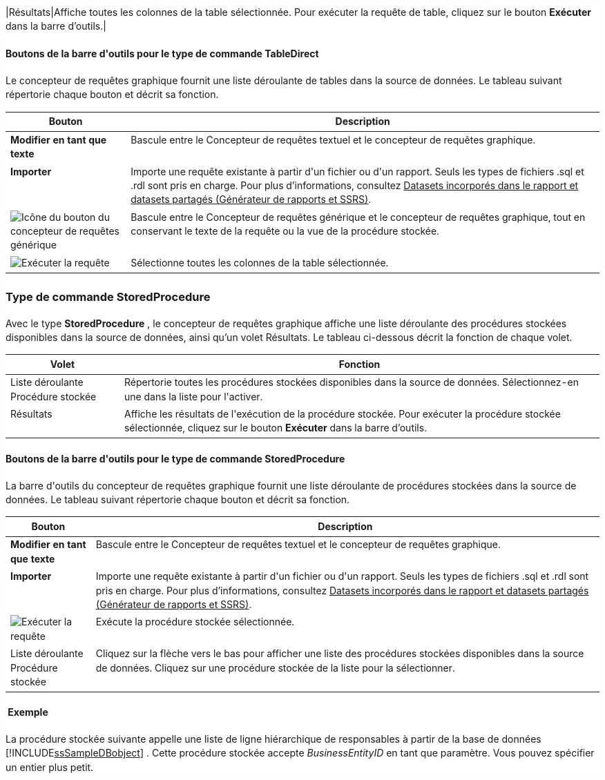 |Résultats|Affiche toutes les colonnes de la table sélectionnée. Pour exécuter la requête de table, cliquez sur le bouton **Exécuter** dans la barre d’outils.|  
  
#### <a name="toolbar-buttons-for-the-command-type-tabledirect"></a>Boutons de la barre d'outils pour le type de commande TableDirect  
 Le concepteur de requêtes graphique fournit une liste déroulante de tables dans la source de données. Le tableau suivant répertorie chaque bouton et décrit sa fonction.  
  
|Bouton|Description|  
|------------|-----------------|  
|**Modifier en tant que texte**|Bascule entre le Concepteur de requêtes textuel et le concepteur de requêtes graphique.|  
|**Importer**|Importe une requête existante à partir d'un fichier ou d'un rapport. Seuls les types de fichiers .sql et .rdl sont pris en charge. Pour plus d’informations, consultez [Datasets incorporés dans le rapport et datasets partagés &#40;Générateur de rapports et SSRS&#41;](../../reporting-services/report-data/report-embedded-datasets-and-shared-datasets-report-builder-and-ssrs.md).|  
|![Icône du bouton du concepteur de requêtes générique](../../reporting-services/report-data/media/icongenericquerydesigner.gif "Icône du bouton du concepteur de requêtes générique")|Bascule entre le Concepteur de requêtes générique et le concepteur de requêtes graphique, tout en conservant le texte de la requête ou la vue de la procédure stockée.|  
|![Exécuter la requête](../../reporting-services/report-data/media/rsqdicon-run.gif "Exécuter la requête")|Sélectionne toutes les colonnes de la table sélectionnée.|  
  
### <a name="command-type-storedprocedure"></a>Type de commande StoredProcedure  
 Avec le type **StoredProcedure** , le concepteur de requêtes graphique affiche une liste déroulante des procédures stockées disponibles dans la source de données, ainsi qu’un volet Résultats. Le tableau ci-dessous décrit la fonction de chaque volet.  
  
|Volet|Fonction|  
|----------|--------------|  
|Liste déroulante Procédure stockée|Répertorie toutes les procédures stockées disponibles dans la source de données. Sélectionnez-en une dans la liste pour l'activer.|  
|Résultats|Affiche les résultats de l'exécution de la procédure stockée. Pour exécuter la procédure stockée sélectionnée, cliquez sur le bouton **Exécuter** dans la barre d’outils.|  
  
#### <a name="toolbar-buttons-for-command-type-storedprocedure"></a>Boutons de la barre d'outils pour le type de commande StoredProcedure  
 La barre d'outils du concepteur de requêtes graphique fournit une liste déroulante de procédures stockées dans la source de données. Le tableau suivant répertorie chaque bouton et décrit sa fonction.  
  
|Bouton|Description|  
|------------|-----------------|  
|**Modifier en tant que texte**|Bascule entre le Concepteur de requêtes textuel et le concepteur de requêtes graphique.|  
|**Importer**|Importe une requête existante à partir d'un fichier ou d'un rapport. Seuls les types de fichiers .sql et .rdl sont pris en charge. Pour plus d’informations, consultez [Datasets incorporés dans le rapport et datasets partagés &#40;Générateur de rapports et SSRS&#41;](../../reporting-services/report-data/report-embedded-datasets-and-shared-datasets-report-builder-and-ssrs.md).|  
|![Exécuter la requête](../../reporting-services/report-data/media/rsqdicon-run.gif "Exécuter la requête")|Exécute la procédure stockée sélectionnée.|  
|Liste déroulante Procédure stockée|Cliquez sur la flèche vers le bas pour afficher une liste des procédures stockées disponibles dans la source de données. Cliquez sur une procédure stockée de la liste pour la sélectionner.|  
  
#### <a name="example"></a> Exemple  
 La procédure stockée suivante appelle une liste de ligne hiérarchique de responsables à partir de la base de données [!INCLUDE[ssSampleDBobject](../../includes/sssampledbobject-md.md)] . Cette procédure stockée accepte *BusinessEntityID* en tant que paramètre. Vous pouvez spécifier un entier plus petit.  
  
